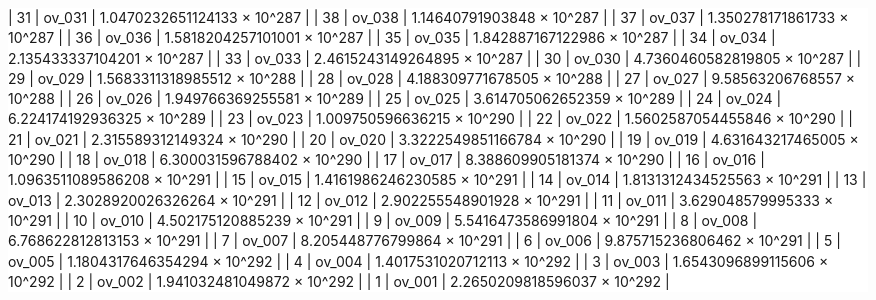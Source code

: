 | 31 | ov_031 | 1.0470232651124133 × 10^287 |
| 38 | ov_038 | 1.14640791903848 × 10^287 |
| 37 | ov_037 | 1.350278171861733 × 10^287 |
| 36 | ov_036 | 1.5818204257101001 × 10^287 |
| 35 | ov_035 | 1.842887167122986 × 10^287 |
| 34 | ov_034 | 2.135433337104201 × 10^287 |
| 33 | ov_033 | 2.4615243149264895 × 10^287 |
| 30 | ov_030 | 4.7360460582819805 × 10^287 |
| 29 | ov_029 | 1.5683311318985512 × 10^288 |
| 28 | ov_028 | 4.188309771678505 × 10^288 |
| 27 | ov_027 | 9.58563206768557 × 10^288 |
| 26 | ov_026 | 1.949766369255581 × 10^289 |
| 25 | ov_025 | 3.614705062652359 × 10^289 |
| 24 | ov_024 | 6.224174192936325 × 10^289 |
| 23 | ov_023 | 1.009750596636215 × 10^290 |
| 22 | ov_022 | 1.5602587054455846 × 10^290 |
| 21 | ov_021 | 2.315589312149324 × 10^290 |
| 20 | ov_020 | 3.3222549851166784 × 10^290 |
| 19 | ov_019 | 4.631643217465005 × 10^290 |
| 18 | ov_018 | 6.300031596788402 × 10^290 |
| 17 | ov_017 | 8.388609905181374 × 10^290 |
| 16 | ov_016 | 1.0963511089586208 × 10^291 |
| 15 | ov_015 | 1.4161986246230585 × 10^291 |
| 14 | ov_014 | 1.8131312434525563 × 10^291 |
| 13 | ov_013 | 2.3028920026326264 × 10^291 |
| 12 | ov_012 | 2.902255548901928 × 10^291 |
| 11 | ov_011 | 3.629048579995333 × 10^291 |
| 10 | ov_010 | 4.502175120885239 × 10^291 |
| 9 | ov_009 | 5.5416473586991804 × 10^291 |
| 8 | ov_008 | 6.768622812813153 × 10^291 |
| 7 | ov_007 | 8.205448776799864 × 10^291 |
| 6 | ov_006 | 9.875715236806462 × 10^291 |
| 5 | ov_005 | 1.1804317646354294 × 10^292 |
| 4 | ov_004 | 1.4017531020712113 × 10^292 |
| 3 | ov_003 | 1.6543096899115606 × 10^292 |
| 2 | ov_002 | 1.941032481049872 × 10^292 |
| 1 | ov_001 | 2.2650209818596037 × 10^292 |

